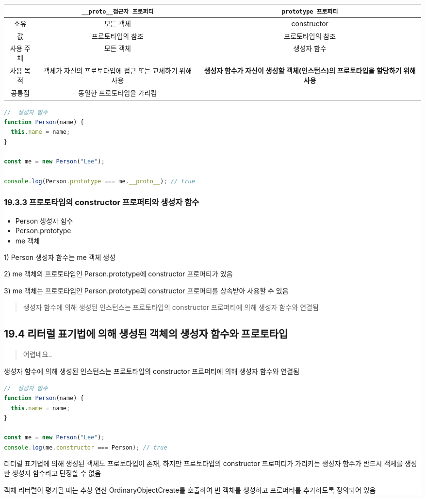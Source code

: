 |           |               `__proto__접근자 프로퍼티`                |                               `prototype 프로퍼티`                               |
| :-------: | :-----------------------------------------------------: | :------------------------------------------------------------------------------: |
|   소유    |                        모든 객체                        |                                   constructor                                    |
|    값     |                    프로토타입의 참조                    |                                프로토타입의 참조                                 |
| 사용 주체 |                        모든 객체                        |                                   생성자 함수                                    |
| 사용 목적 | 객체가 자신의 프로토타입에 접근 또는 교체하기 위해 사용 | **생성자 함수가 자신이 생성할 객체(인스턴스)의 프로토타입을 할당하기 위해 사용** |
|  공통점   |               동일한 프로토타입을 가리킴                |

```js
//  생성자 함수
function Person(name) {
  this.name = name;
}

const me = new Person("Lee");

console.log(Person.prototype === me.__proto__); // true
```

### 19.3.3 프로토타입의 constructor 프로퍼티와 생성자 함수

- Person 생성자 함수
- Person.prototype
- me 객체

1\) Person 생성자 함수는 me 객체 생성

2\) me 객체의 프로토타입인 Person.prototype에 constructor 프로퍼티가 있음

3\) me 객체는 프로토타입인 Person.prototype의 constructor 프로퍼티를 상속받아 사용할 수 있음

> 생성자 함수에 의해 생성된 인스턴스는 프로토타입의 constructor 프로퍼티에 의해 생성자 함수와 연결됨

## 19.4 리터럴 표기법에 의해 생성된 객체의 생성자 함수와 프로토타입

> 어렵네요..

생성자 함수에 의해 생성된 인스턴스는 프로토타입의 constructor 프로퍼티에 의해 생성자 함수와 연결됨

```js
//  생성자 함수
function Person(name) {
  this.name = name;
}

const me = new Person("Lee");
console.log(me.constructor === Person); // true
```

리터럴 표기법에 의해 생성된 객체도 프로토타입이 존재, 하지만 프로토타입의 constructor 프로퍼티가 가리키는 생성자 함수가 반드시 객체를 생성한 생성자 함수라고 단정할 수 없음

객체 리터럴이 평가될 때는 추상 연산 OrdinaryObjectCreate를 호출하여 빈 객체를 생성하고 프로퍼티를 추가하도록 정의되어 있음
